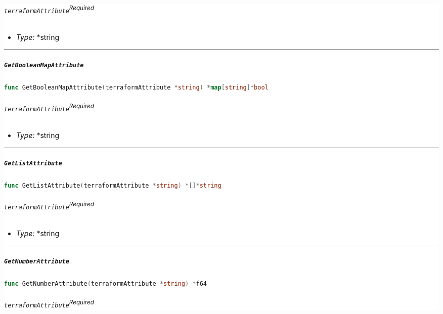 ###### `terraformAttribute`<sup>Required</sup> <a name="terraformAttribute" id="@cdktf/provider-azurerm.dataAzurermCdnFrontdoorOriginGroup.DataAzurermCdnFrontdoorOriginGroup.getBooleanAttribute.parameter.terraformAttribute"></a>

- *Type:* *string

---

##### `GetBooleanMapAttribute` <a name="GetBooleanMapAttribute" id="@cdktf/provider-azurerm.dataAzurermCdnFrontdoorOriginGroup.DataAzurermCdnFrontdoorOriginGroup.getBooleanMapAttribute"></a>

```go
func GetBooleanMapAttribute(terraformAttribute *string) *map[string]*bool
```

###### `terraformAttribute`<sup>Required</sup> <a name="terraformAttribute" id="@cdktf/provider-azurerm.dataAzurermCdnFrontdoorOriginGroup.DataAzurermCdnFrontdoorOriginGroup.getBooleanMapAttribute.parameter.terraformAttribute"></a>

- *Type:* *string

---

##### `GetListAttribute` <a name="GetListAttribute" id="@cdktf/provider-azurerm.dataAzurermCdnFrontdoorOriginGroup.DataAzurermCdnFrontdoorOriginGroup.getListAttribute"></a>

```go
func GetListAttribute(terraformAttribute *string) *[]*string
```

###### `terraformAttribute`<sup>Required</sup> <a name="terraformAttribute" id="@cdktf/provider-azurerm.dataAzurermCdnFrontdoorOriginGroup.DataAzurermCdnFrontdoorOriginGroup.getListAttribute.parameter.terraformAttribute"></a>

- *Type:* *string

---

##### `GetNumberAttribute` <a name="GetNumberAttribute" id="@cdktf/provider-azurerm.dataAzurermCdnFrontdoorOriginGroup.DataAzurermCdnFrontdoorOriginGroup.getNumberAttribute"></a>

```go
func GetNumberAttribute(terraformAttribute *string) *f64
```

###### `terraformAttribute`<sup>Required</sup> <a name="terraformAttribute" id="@cdktf/provider-azurerm.dataAzurermCdnFrontdoorOriginGroup.DataAzurermCdnFrontdoorOriginGroup.getNumberAttribute.parameter.terraformAttribute"></a>
